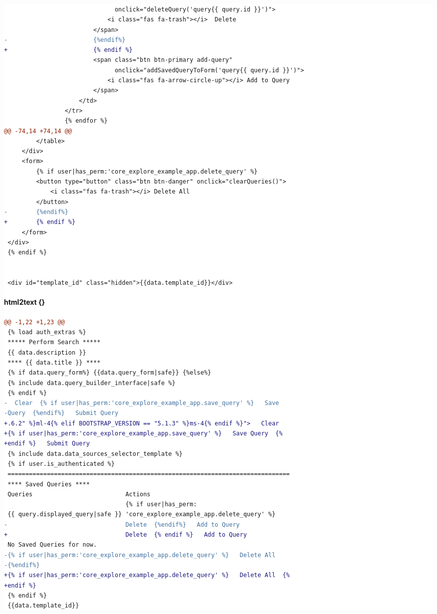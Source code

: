 ```diff
                               onclick="deleteQuery('query{{ query.id }}')">
                             <i class="fas fa-trash"></i>  Delete
                         </span>
-                        {%endif%}
+                        {% endif %}
                         <span class="btn btn-primary add-query"
                               onclick="addSavedQueryToForm('query{{ query.id }}')">
                             <i class="fas fa-arrow-circle-up"></i> Add to Query
                         </span>
                     </td>
                 </tr>
                 {% endfor %}
@@ -74,14 +74,14 @@
         </table>
     </div>
     <form>
         {% if user|has_perm:'core_explore_example_app.delete_query' %}
         <button type="button" class="btn btn-danger" onclick="clearQueries()">
             <i class="fas fa-trash"></i> Delete All
         </button>
-        {%endif%}
+        {% endif %}
     </form>
 </div>
 {% endif %}
 
 
 <div id="template_id" class="hidden">{{data.template_id}}</div>
```

#### html2text {}

```diff
@@ -1,22 +1,23 @@
 {% load auth_extras %}
 ***** Perform Search *****
 {{ data.description }}
 **** {{ data.title }} ****
 {% if data.query_form%} {{data.query_form|safe}} {%else%}
 {% include data.query_builder_interface|safe %}
 {% endif %}
-  Clear  {% if user|has_perm:'core_explore_example_app.save_query' %}   Save
-Query  {%endif%}   Submit Query
+.6.2" %}ml-4{% elif BOOTSTRAP_VERSION == "5.1.3" %}ms-4{% endif %}">   Clear
+{% if user|has_perm:'core_explore_example_app.save_query' %}   Save Query  {%
+endif %}   Submit Query
 {% include data.data_sources_selector_template %}
 {% if user.is_authenticated %}
 ===============================================================================
 **** Saved Queries ****
 Queries                          Actions
                                  {% if user|has_perm:
 {{ query.displayed_query|safe }} 'core_explore_example_app.delete_query' %}
-                                 Delete  {%endif%}   Add to Query
+                                 Delete  {% endif %}   Add to Query
 No Saved Queries for now.
-{% if user|has_perm:'core_explore_example_app.delete_query' %}   Delete All
-{%endif%}
+{% if user|has_perm:'core_explore_example_app.delete_query' %}   Delete All  {%
+endif %}
 {% endif %}
 {{data.template_id}}
```

